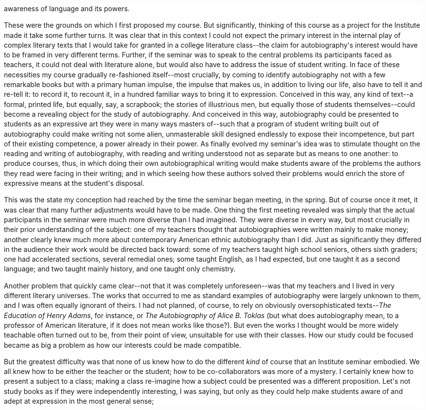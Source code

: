 awareness of language and its powers.</p>
<p>These were the grounds on which I first proposed my course. But 
significantly, thinking of this course as a project for the Institute made 
it take some further turns. It was clear that in this context I could not 
expect the primary interest in the internal play of complex literary texts 
that I would take for granted in a college literature class--the claim for 
autobiography's interest would have to be framed in very different terms. 
Further, if the seminar was to speak to the central problems its 
participants faced as teachers, it could not deal with literature alone, 
but would also have to address the issue of student writing. In face of 
these necessities my course gradually re-fashioned itself--most crucially, 
by coming to identify autobiography not with a few remarkable books but 
with a primary human impulse, the impulse that makes us, in addition to 
living our life, also have to tell it and re-tell it: to record it, to 
recount it, in a hundred familiar ways to bring it to expression. Conceived 
in this way, any kind of text--a formal, printed life, but equally, say, a 
scrapbook; the stories of illustrious men, but equally those of students 
themselves--could become a revealing object for the study of autobiography. 
And conceived in this way, autobiography could be presented to students as 
an expressive art they were in many ways masters of--such that a program of 
student writing built out of autobiography could make writing not some 
alien, unmasterable skill designed endlessly to expose their incompetence, 
but part of their existing competence, a power already in their power. As 
finally evolved my seminar's idea was to stimulate thought on the reading 
and writing of autobiography, with reading and writing understood not as 
separate but as means to one another: to produce courses, thus, in which 
doing their own autobiographical writing would make students aware of the 
problems the authors they read were facing in their writing; and in which 
seeing how these authors solved their problems would enrich the store of 
expressive means at the student's disposal.</p>
<p>This was the state my conception had reached by the time the seminar 
began meeting, in the spring. But of course once it met, it was clear that 
many further adjustments would have to be made. One thing the first meeting 
revealed was simply that the actual participants in the seminar were much 
more diverse than I had imagined. They were diverse in every way, but most 
crucially in their prior understanding of the subject: one of my teachers 
thought that autobiographies were written mainly to make money; another 
clearly knew much more about contemporary American ethnic autobiography 
than I did. Just as significantly they differed in the audience their work 
would be directed back toward: some of my teachers taught high school 
seniors, others sixth graders; one had accelerated sections, several 
remedial ones; some taught English, as I had expected, but one taught it as 
a second language; and two taught mainly history, and one taught only 
chemistry.</p>
<p>Another problem that quickly came clear--not that it was completely 
unforeseen--was that my teachers and I lived in very different literary 
universes. The works that occurred to me as standard examples of 
autobiography were largely unknown to them, and I was often equally 
ignorant of theirs. I had not planned, of course, to rely on obviously 
oversophisticated texts--<i>The Education of Henry Adams</i>, for instance, 
or <i>The Autobiography of Alice B. Toklas</i> (but what does autobiography 
mean, to a professor of American literature, if it does not mean works like 
those?). But even the works I thought would be more widely teachable often 
turned out to be, from their point of view, unsuitable for use with their 
classes. How our study could be focused became as big a problem as how our 
interests could be made compatible.</p>
<p>But the greatest difficulty was that none of us knew how to do the 
different <i>kind </i>of course that an Institute seminar embodied. We all 
knew how to be either the teacher or the student; how to be 
co-collaborators was more of a mystery. I certainly knew how to present a 
subject to a class; making a class re-imagine how a subject could be 
presented was a different proposition. Let's not study books as if they 
were independently interesting, I was saying, but only as they could help 
make students aware of and adept at expression in the most general sense; 